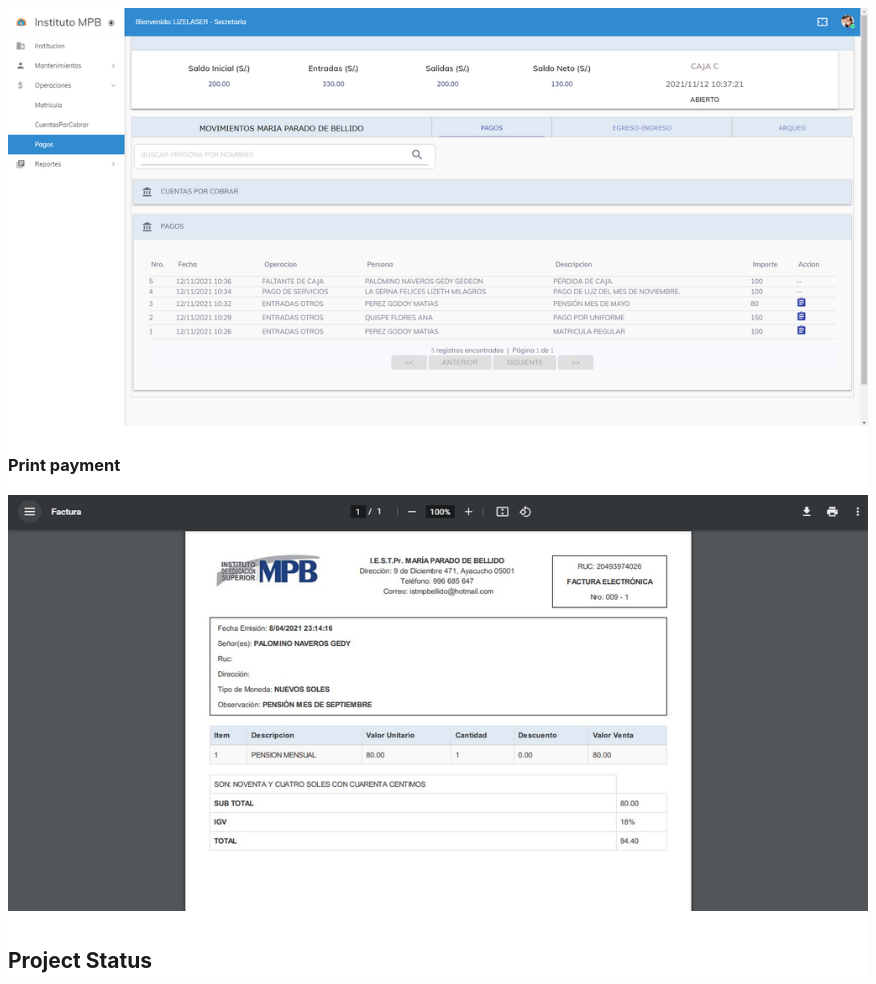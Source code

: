 ![payment](./Images/mpb_payment.png)

### **Print payment**
![print-payment](./Images/mpb_print_payment.png)



## Project Status
